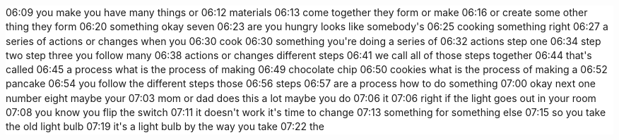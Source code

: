 06:09
you make you have many things or
06:12
materials
06:13
come together they form or make
06:16
or create some other thing they form
06:20
something okay seven
06:23
are you hungry looks like somebody's
06:25
cooking something right
06:27
a series of actions or changes when you
06:30
cook
06:30
something you're doing a series of
06:32
actions step one
06:34
step two step three you follow many
06:38
actions or changes different steps
06:41
we call all of those steps together
06:44
that's called
06:45
a process what is the process of making
06:49
chocolate chip
06:50
cookies what is the process of making a
06:52
pancake
06:54
you follow the different steps those
06:56
steps
06:57
are a process how to do something
07:00
okay next one number eight maybe your
07:03
mom or dad does this a lot maybe you do
07:06
it
07:06
right if the light goes out in your room
07:08
you know you flip the switch
07:11
it doesn't work it's time to change
07:13
something for something else
07:15
so you take the old light bulb
07:19
it's a light bulb by the way you take
07:22
the